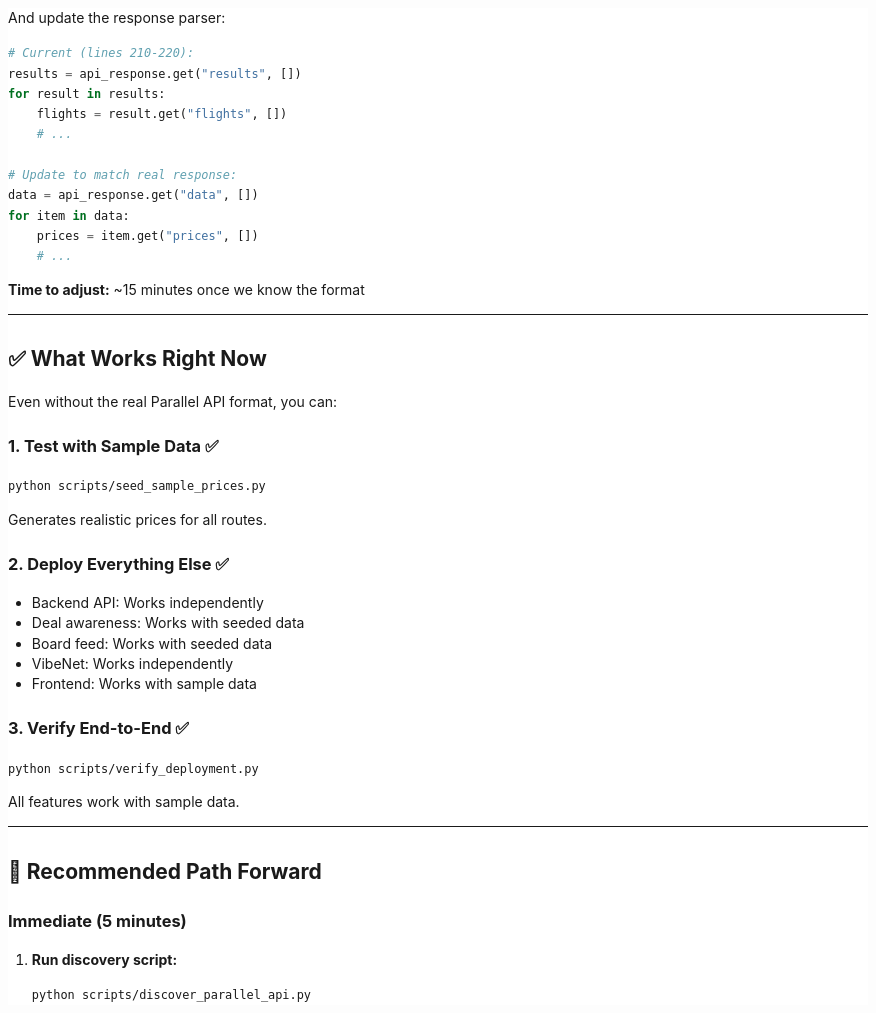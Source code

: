 And update the response parser:

```python
# Current (lines 210-220):
results = api_response.get("results", [])
for result in results:
    flights = result.get("flights", [])
    # ...

# Update to match real response:
data = api_response.get("data", [])
for item in data:
    prices = item.get("prices", [])
    # ...
```

**Time to adjust:** ~15 minutes once we know the format

---

## ✅ What Works Right Now

Even without the real Parallel API format, you can:

### 1. Test with Sample Data ✅

```bash
python scripts/seed_sample_prices.py
```

Generates realistic prices for all routes.

### 2. Deploy Everything Else ✅

- Backend API: Works independently
- Deal awareness: Works with seeded data
- Board feed: Works with seeded data
- VibeNet: Works independently
- Frontend: Works with sample data

### 3. Verify End-to-End ✅

```bash
python scripts/verify_deployment.py
```

All features work with sample data.

---

## 🚀 Recommended Path Forward

### Immediate (5 minutes)

1. **Run discovery script:**
   ```bash
   python scripts/discover_parallel_api.py
   ```
